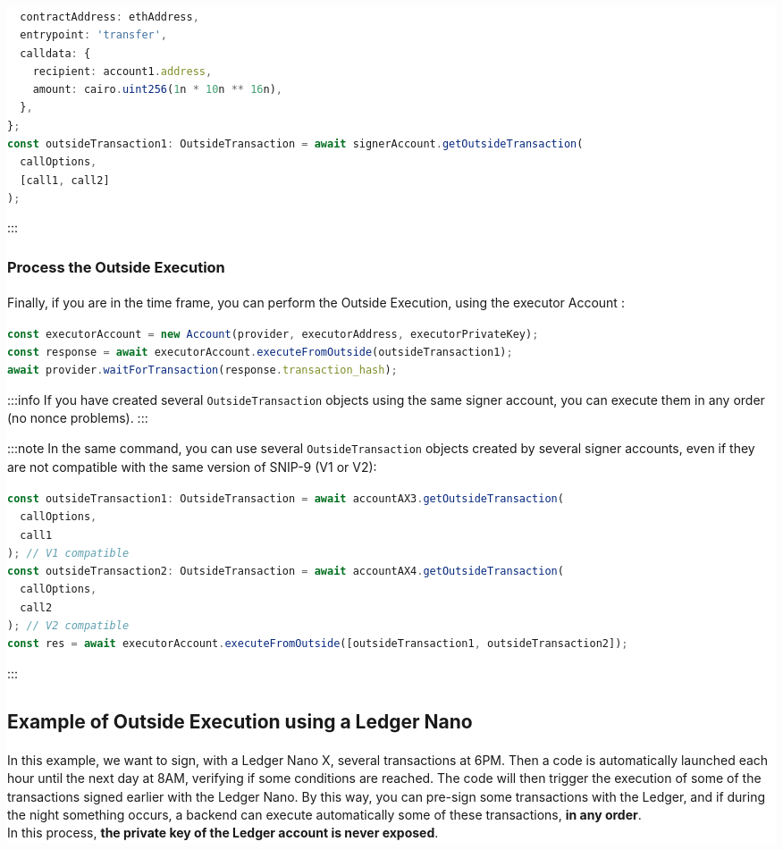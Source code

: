 ```typescript
  contractAddress: ethAddress,
  entrypoint: 'transfer',
  calldata: {
    recipient: account1.address,
    amount: cairo.uint256(1n * 10n ** 16n),
  },
};
const outsideTransaction1: OutsideTransaction = await signerAccount.getOutsideTransaction(
  callOptions,
  [call1, call2]
);
```

:::

### Process the Outside Execution

Finally, if you are in the time frame, you can perform the Outside Execution, using the executor Account :

```typescript
const executorAccount = new Account(provider, executorAddress, executorPrivateKey);
const response = await executorAccount.executeFromOutside(outsideTransaction1);
await provider.waitForTransaction(response.transaction_hash);
```

:::info
If you have created several `OutsideTransaction` objects using the same signer account, you can execute them in any order (no nonce problems).
:::

:::note
In the same command, you can use several `OutsideTransaction` objects created by several signer accounts, even if they are not compatible with the same version of SNIP-9 (V1 or V2):

```typescript
const outsideTransaction1: OutsideTransaction = await accountAX3.getOutsideTransaction(
  callOptions,
  call1
); // V1 compatible
const outsideTransaction2: OutsideTransaction = await accountAX4.getOutsideTransaction(
  callOptions,
  call2
); // V2 compatible
const res = await executorAccount.executeFromOutside([outsideTransaction1, outsideTransaction2]);
```

:::

## Example of Outside Execution using a Ledger Nano

In this example, we want to sign, with a Ledger Nano X, several transactions at 6PM. Then a code is automatically launched each hour until the next day at 8AM, verifying if some conditions are reached. The code will then trigger the execution of some of the transactions signed earlier with the Ledger Nano.
By this way, you can pre-sign some transactions with the Ledger, and if during the night something occurs, a backend can execute automatically some of these transactions, **in any order**.  
In this process, **the private key of the Ledger account is never exposed**.

